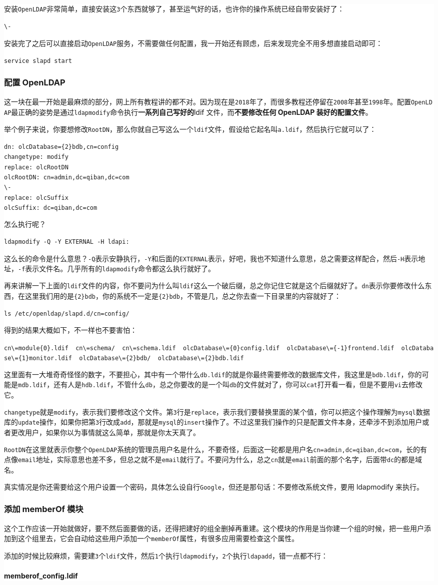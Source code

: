 安装`OpenLDAP`非常简单，直接安装这`3`个东西就够了，甚至运气好的话，也许你的操作系统已经自带安装好了：

    \-

安装完了之后可以直接启动`OpenLDAP`服务，不需要做任何配置，我一开始还有顾虑，后来发现完全不用多想直接启动即可：

    service slapd start

### 配置 OpenLDAP

这一块在最一开始是最麻烦的部分，网上所有教程讲的都不对。因为现在是`2018`年了，而很多教程还停留在`2008`年甚至`1998`年。配置`OpenLDAP`最正确的姿势是通过`ldapmodify`命令执行**一系列自己写好的**ldif 文件，而**不要修改任何 OpenLDAP 装好的配置文件**。

举个例子来说，你要想修改`RootDN`，那么你就自己写这么一个`ldif`文件，假设给它起名叫`a.ldif`，然后执行它就可以了：

    dn: olcDatabase={2}bdb,cn=config
    changetype: modify
    replace: olcRootDN
    olcRootDN: cn=admin,dc=qiban,dc=com
    \-
    replace: olcSuffix
    olcSuffix: dc=qiban,dc=com

怎么执行呢？

    ldapmodify -Q -Y EXTERNAL -H ldapi:

这么长的命令是什么意思？`-Q`表示安静执行，`-Y`和后面的`EXTERNAL`表示，好吧，我也不知道什么意思，总之需要这样配合，然后`-H`表示地址，`-f`表示文件名。几乎所有的`ldapmodify`命令都这么执行就好了。

再来讲解一下上面的`ldif`文件的内容，你不要问为什么叫`ldif`这么一个破后缀，总之你记住它就是这个后缀就好了。`dn`表示你要修改什么东西，在这里我们用的是`{2}bdb`，你的系统不一定是`{2}bdb`，不管是几，总之你去查一下目录里的内容就好了：

    ls /etc/openldap/slapd.d/cn=config/

得到的结果大概如下，不一样也不要害怕：

    cn\=module{0}.ldif  cn\=schema/  cn\=schema.ldif  olcDatabase\={0}config.ldif  olcDatabase\={-1}frontend.ldif  olcDatabase\={1}monitor.ldif  olcDatabase\={2}bdb/  olcDatabase\={2}bdb.ldif

这里面有一大堆奇奇怪怪的数字，不要担心，其中有一个带什么`db.ldif`的就是你最终需要修改的数据库文件，我这里是`bdb.ldif`，你的可能是`mdb.ldif`，还有人是`hdb.ldif`，不管什么`db`，总之你要改的是一个叫`db`的文件就对了，你可以`cat`打开看一看，但是不要用`vi`去修改它。

`changetype`就是`modify`，表示我们要修改这个文件。第`3`行是`replace`，表示我们要替换里面的某个值，你可以把这个操作理解为`mysql`数据库的`update`操作，如果你把第`3`行改成`add`，那就是`mysql`的`insert`操作了。不过这里我们操作的只是配置文件本身，还牵涉不到添加用户或者更改用户，如果你以为事情就这么简单，那就是你太天真了。

`RootDN`在这里就表示你整个`OpenLDAP`系统的管理员用户名是什么，不要奇怪，后面这一砣都是用户名`cn=admin,dc=qiban,dc=com`，长的有点像`email`地址，实际意思也差不多，但总之就不是`email`就行了。不要问为什么，总之`cn`就是`email`前面的那个名字，后面带`dc`的都是域名。

真实情况是你还需要给这个用户设置一个密码，具体怎么设自行`Google`，但还是那句话：不要修改系统文件，要用 ldapmodify 来执行。

### 添加 memberOf 模块

这个工作应该一开始就做好，要不然后面要做的话，还得把建好的组全删掉再重建。这个模块的作用是当你建一个组的时候，把一些用户添加到这个组里去，它会自动给这些用户添加一个`memberOf`属性，有很多应用需要检查这个属性。

添加的时候比较麻烦，需要建`3`个`ldif`文件，然后`1`个执行`ldapmodify`，`2`个执行`ldapadd`，错一点都不行：

#### memberof_config.ldif
